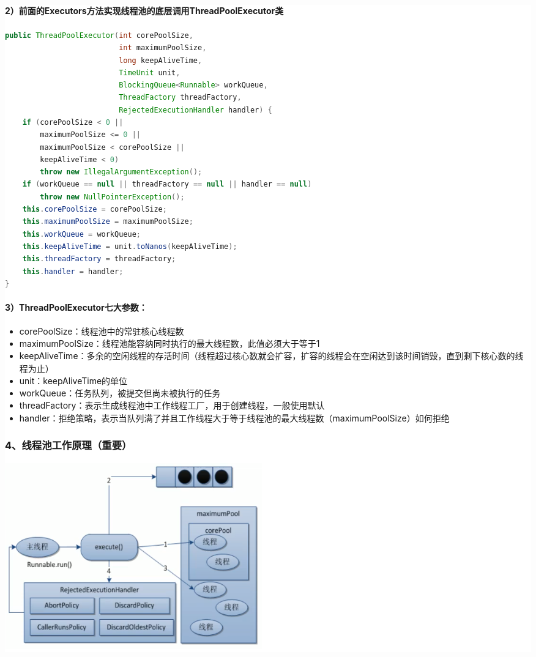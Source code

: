 #### 2）前面的Executors方法实现线程池的底层调用ThreadPoolExecutor类

```java
public ThreadPoolExecutor(int corePoolSize,
                          int maximumPoolSize,
                          long keepAliveTime,
                          TimeUnit unit,
                          BlockingQueue<Runnable> workQueue,
                          ThreadFactory threadFactory,
                          RejectedExecutionHandler handler) {
    if (corePoolSize < 0 ||
        maximumPoolSize <= 0 ||
        maximumPoolSize < corePoolSize ||
        keepAliveTime < 0)
        throw new IllegalArgumentException();
    if (workQueue == null || threadFactory == null || handler == null)
        throw new NullPointerException();
    this.corePoolSize = corePoolSize;
    this.maximumPoolSize = maximumPoolSize;
    this.workQueue = workQueue;
    this.keepAliveTime = unit.toNanos(keepAliveTime);
    this.threadFactory = threadFactory;
    this.handler = handler;
}
```

#### 3）ThreadPoolExecutor七大参数：

- corePoolSize：线程池中的常驻核心线程数
- maximumPoolSize：线程池能容纳同时执行的最大线程数，此值必须大于等于1
- keepAliveTime：多余的空闲线程的存活时间（线程超过核心数就会扩容，扩容的线程会在空闲达到该时间销毁，直到剩下核心数的线程为止）
- unit：keepAliveTime的单位
- workQueue：任务队列，被提交但尚未被执行的任务
- threadFactory：表示生成线程池中工作线程工厂，用于创建线程，一般使用默认
- handler：拒绝策略，表示当队列满了并且工作线程大于等于线程池的最大线程数（maximumPoolSize）如何拒绝

### 4、线程池工作原理（重要）

![](images/threadpool01.png)
